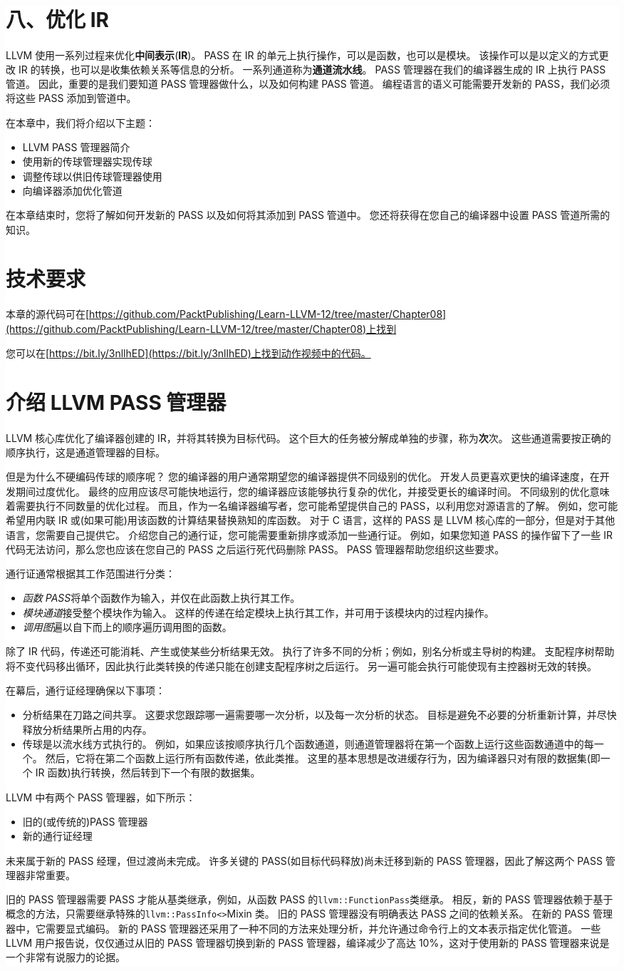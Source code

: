 # 八、优化 IR

LLVM 使用一系列过程来优化**中间表示**(**IR**)。 PASS 在 IR 的单元上执行操作，可以是函数，也可以是模块。 该操作可以是以定义的方式更改 IR 的转换，也可以是收集依赖关系等信息的分析。 一系列通道称为**通道流水线**。 PASS 管理器在我们的编译器生成的 IR 上执行 PASS 管道。 因此，重要的是我们要知道 PASS 管理器做什么，以及如何构建 PASS 管道。 编程语言的语义可能需要开发新的 PASS，我们必须将这些 PASS 添加到管道中。

在本章中，我们将介绍以下主题：

*   LLVM PASS 管理器简介
*   使用新的传球管理器实现传球
*   调整传球以供旧传球管理器使用
*   向编译器添加优化管道

在本章结束时，您将了解如何开发新的 PASS 以及如何将其添加到 PASS 管道中。 您还将获得在您自己的编译器中设置 PASS 管道所需的知识。

# 技术要求

本章的源代码可在[https://github.com/PacktPublishing/Learn-LLVM-12/tree/master/Chapter08](https://github.com/PacktPublishing/Learn-LLVM-12/tree/master/Chapter08)上找到

您可以在[https://bit.ly/3nllhED](https://bit.ly/3nllhED)上找到动作视频中的代码。

# 介绍 LLVM PASS 管理器

LLVM 核心库优化了编译器创建的 IR，并将其转换为目标代码。 这个巨大的任务被分解成单独的步骤，称为**次**次。 这些通道需要按正确的顺序执行，这是通道管理器的目标。

但是为什么不硬编码传球的顺序呢？ 您的编译器的用户通常期望您的编译器提供不同级别的优化。 开发人员更喜欢更快的编译速度，在开发期间过度优化。 最终的应用应该尽可能快地运行，您的编译器应该能够执行复杂的优化，并接受更长的编译时间。 不同级别的优化意味着需要执行不同数量的优化过程。 而且，作为一名编译器编写者，您可能希望提供自己的 PASS，以利用您对源语言的了解。 例如，您可能希望用内联 IR 或(如果可能)用该函数的计算结果替换熟知的库函数。 对于 C 语言，这样的 PASS 是 LLVM 核心库的一部分，但是对于其他语言，您需要自己提供它。 介绍您自己的通行证，您可能需要重新排序或添加一些通行证。 例如，如果您知道 PASS 的操作留下了一些 IR 代码无法访问，那么您也应该在您自己的 PASS 之后运行死代码删除 PASS。 PASS 管理器帮助您组织这些要求。

通行证通常根据其工作范围进行分类：

*   *函数 PASS*将单个函数作为输入，并仅在此函数上执行其工作。
*   *模块通道*接受整个模块作为输入。 这样的传递在给定模块上执行其工作，并可用于该模块内的过程内操作。
*   *调用图*遍以自下而上的顺序遍历调用图的函数。

除了 IR 代码，传递还可能消耗、产生或使某些分析结果无效。 执行了许多不同的分析；例如，别名分析或主导树的构建。 支配程序树帮助将不变代码移出循环，因此执行此类转换的传递只能在创建支配程序树之后运行。 另一遍可能会执行可能使现有主控器树无效的转换。

在幕后，通行证经理确保以下事项：

*   分析结果在刀路之间共享。 这要求您跟踪哪一遍需要哪一次分析，以及每一次分析的状态。 目标是避免不必要的分析重新计算，并尽快释放分析结果所占用的内存。
*   传球是以流水线方式执行的。 例如，如果应该按顺序执行几个函数通道，则通道管理器将在第一个函数上运行这些函数通道中的每一个。 然后，它将在第二个函数上运行所有函数传递，依此类推。 这里的基本思想是改进缓存行为，因为编译器只对有限的数据集(即一个 IR 函数)执行转换，然后转到下一个有限的数据集。

LLVM 中有两个 PASS 管理器，如下所示：

*   旧的(或传统的)PASS 管理器
*   新的通行证经理

未来属于新的 PASS 经理，但过渡尚未完成。 许多关键的 PASS(如目标代码释放)尚未迁移到新的 PASS 管理器，因此了解这两个 PASS 管理器非常重要。

旧的 PASS 管理器需要 PASS 才能从基类继承，例如，从函数 PASS 的`llvm::FunctionPass`类继承。 相反，新的 PASS 管理器依赖于基于概念的方法，只需要继承特殊的`llvm::PassInfo<>`Mixin 类。 旧的 PASS 管理器没有明确表达 PASS 之间的依赖关系。 在新的 PASS 管理器中，它需要显式编码。 新的 PASS 管理器还采用了一种不同的方法来处理分析，并允许通过命令行上的文本表示指定优化管道。 一些 LLVM 用户报告说，仅仅通过从旧的 PASS 管理器切换到新的 PASS 管理器，编译减少了高达 10%，这对于使用新的 PASS 管理器来说是一个非常有说服力的论据。
